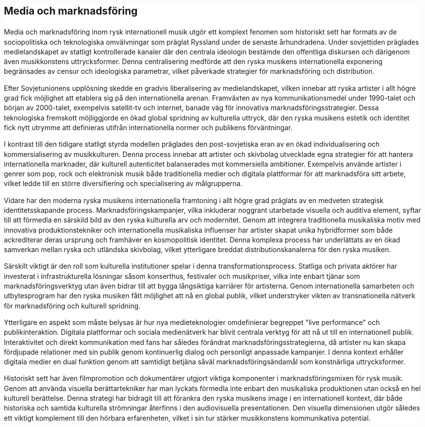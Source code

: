 ## Media och marknadsföring

Media och marknadsföring inom rysk internationell musik utgör ett komplext fenomen som historiskt
sett har formats av de sociopolitiska och teknologiska omvälvningar som präglat Ryssland under de
senaste århundradena. Under sovjettiden präglades medielandskapet av statligt kontrollerade kanaler
där den centrala ideologin bestämde den offentliga diskursen och därigenom även musikkonstens
uttrycksformer. Denna centralisering medförde att den ryska musikens internationella exponering
begränsades av censur och ideologiska parametrar, vilket påverkade strategier för marknadsföring och
distribution.

Efter Sovjetunionens upplösning skedde en gradvis liberalisering av medielandskapet, vilken innebar
att ryska artister i allt högre grad fick möjlighet att etablera sig på den internationella arenan.
Framväxten av nya kommunikationsmedel under 1990-talet och början av 2000-talet, exempelvis
satellit-tv och internet, banade väg för innovativa marknadsföringsstrategier. Dessa teknologiska
fremskott möjliggjorde en ökad global spridning av kulturella uttryck, där den ryska musikens
estetik och identitet fick nytt utrymme att definieras utifrån internationella normer och publikens
förväntningar.

I kontrast till den tidigare statligt styrda modellen präglades den post-sovjetiska eran av en ökad
individualisering och kommersialisering av musikkulturen. Denna process innebar att artister och
skivbolag utvecklade egna strategier för att hantera internationella marknader, där kulturell
autenticitet balanserades mot kommersiella ambitioner. Exempelvis använde artister i genrer som pop,
rock och elektronisk musik både traditionella medier och digitala plattformar för att marknadsföra
sitt arbete, vilket ledde till en större diversifiering och specialisering av målgrupperna.

Vidare har den moderna ryska musikens internationella framtoning i allt högre grad präglats av en
medveten strategisk identitetsskapande process. Marknadsföringskampanjer, vilka inkluderar noggrant
utarbetade visuella och auditiva element, syftar till att förmedla en särskild bild av den ryska
kulturella arv och modernitet. Genom att integrera traditionella musikaliska motiv med innovativa
produktionstekniker och internationella musikaliska influenser har artister skapat unika
hybridformer som både ackrediterar deras ursprung och framhäver en kosmopolitisk identitet. Denna
komplexa process har underlättats av en ökad samverkan mellan ryska och utländska skivbolag, vilket
ytterligare breddat distributionskanalerna för den ryska musiken.

Särskilt viktigt är den roll som kulturella institutioner spelar i denna transforma­tionsprocess.
Statliga och privata aktörer har investerat i infrastrukturella lösningar såsom konserthus,
festivaler och musikpriser, vilka inte enbart tjänar som marknadsföringsverktyg utan även bidrar
till att bygga långsiktiga karriärer för artisterna. Genom internationella samarbeten och
utbytesprogram har den ryska musiken fått möjlighet att nå en global publik, vilket understryker
vikten av transnationella nätverk för marknadsföring och kulturell spridning.

Ytterligare en aspekt som måste belysas är hur nya medieteknologier omdefinierar begreppet "live
performance" och publikinteraktion. Digitala plattformar och sociala medienätverk har blivit
centrala verktyg för att nå ut till en internationell publik. Interaktivitet och direkt
kommunikation med fans har således förändrat marknadsföringsstrategierna, då artister nu kan skapa
fördjupade relationer med sin publik genom kontinuerlig dialog och personligt anpassade kampanjer. I
denna kontext erhåller digitala medier en dual funktion genom att samtidigt betjäna såväl
marknadsföringsändamål som konstnärliga uttrycksformer.

Historiskt sett har även filmpromotion och dokumentärer utgjort viktiga komponenter i
marknadsföringsmixen för rysk musik. Genom att använda visuella berättartekniker har man lyckats
förmedla inte enbart den musikaliska produktionen utan också en hel kulturell berättelse. Denna
strategi har bidragit till att förankra den ryska musikens image i en internationell kontext, där
både historiska och samtida kulturella strömningar återfinns i den audiovisuella presentationen. Den
visuella dimensionen utgör således ett viktigt komplement till den hörbara erfarenheten, vilket i
sin tur stärker musikkonstens kommunikativa potential.

